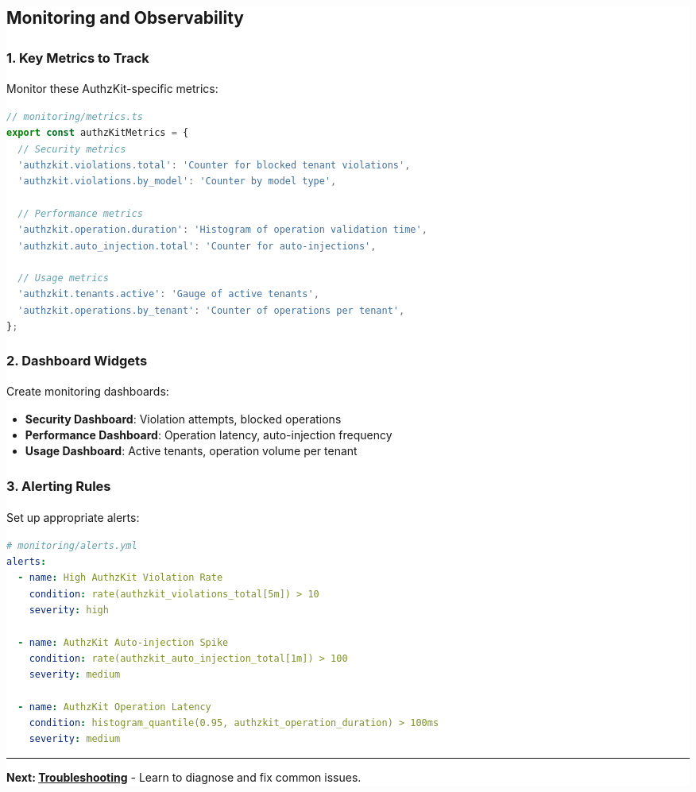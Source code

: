 ## Monitoring and Observability

### 1. Key Metrics to Track

Monitor these AuthzKit-specific metrics:

```typescript
// monitoring/metrics.ts
export const authzKitMetrics = {
  // Security metrics
  'authzkit.violations.total': 'Counter for blocked tenant violations',
  'authzkit.violations.by_model': 'Counter by model type',

  // Performance metrics
  'authzkit.operation.duration': 'Histogram of operation validation time',
  'authzkit.auto_injection.total': 'Counter for auto-injections',

  // Usage metrics
  'authzkit.tenants.active': 'Gauge of active tenants',
  'authzkit.operations.by_tenant': 'Counter of operations per tenant',
};
```

### 2. Dashboard Widgets

Create monitoring dashboards:

- **Security Dashboard**: Violation attempts, blocked operations
- **Performance Dashboard**: Operation latency, auto-injection frequency
- **Usage Dashboard**: Active tenants, operation volume per tenant

### 3. Alerting Rules

Set up appropriate alerts:

```yaml
# monitoring/alerts.yml
alerts:
  - name: High AuthzKit Violation Rate
    condition: rate(authzkit_violations_total[5m]) > 10
    severity: high

  - name: AuthzKit Auto-injection Spike
    condition: rate(authzkit_auto_injection_total[1m]) > 100
    severity: medium

  - name: AuthzKit Operation Latency
    condition: histogram_quantile(0.95, authzkit_operation_duration) > 100ms
    severity: medium
```

---

**Next: [Troubleshooting](/tenant-guard/troubleshooting)** - Learn to diagnose and fix common issues.
